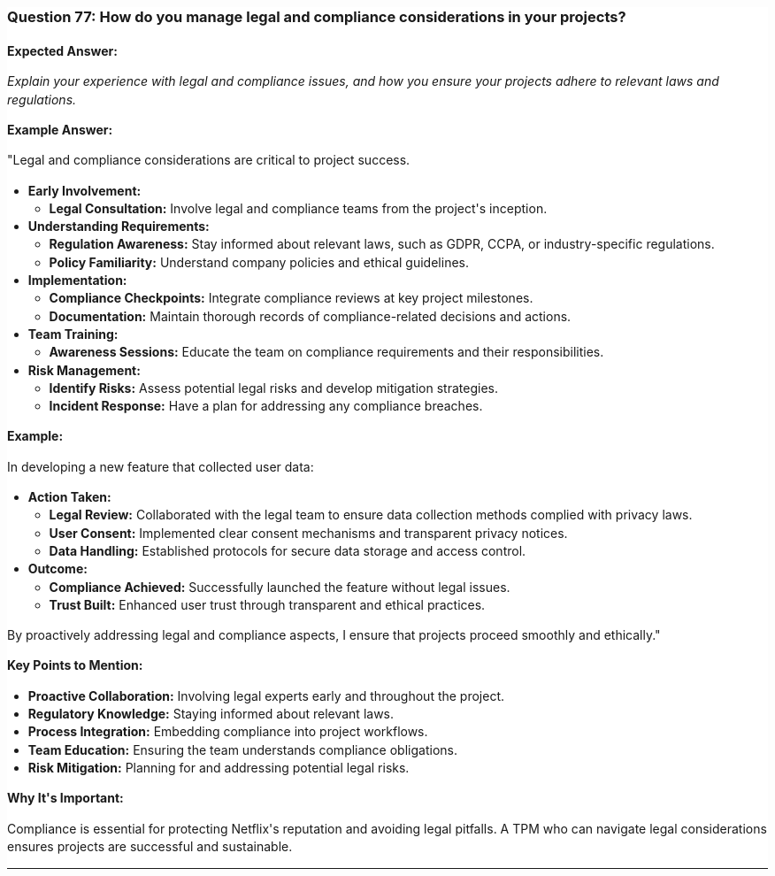 
### **Question 77: How do you manage legal and compliance considerations in your projects?**

**Expected Answer:**

*Explain your experience with legal and compliance issues, and how you ensure your projects adhere to relevant laws and regulations.*

**Example Answer:**

"Legal and compliance considerations are critical to project success.

- **Early Involvement:**
  - **Legal Consultation:** Involve legal and compliance teams from the project's inception.
- **Understanding Requirements:**
  - **Regulation Awareness:** Stay informed about relevant laws, such as GDPR, CCPA, or industry-specific regulations.
  - **Policy Familiarity:** Understand company policies and ethical guidelines.
- **Implementation:**
  - **Compliance Checkpoints:** Integrate compliance reviews at key project milestones.
  - **Documentation:** Maintain thorough records of compliance-related decisions and actions.
- **Team Training:**
  - **Awareness Sessions:** Educate the team on compliance requirements and their responsibilities.
- **Risk Management:**
  - **Identify Risks:** Assess potential legal risks and develop mitigation strategies.
  - **Incident Response:** Have a plan for addressing any compliance breaches.

**Example:**

In developing a new feature that collected user data:

- **Action Taken:**
  - **Legal Review:** Collaborated with the legal team to ensure data collection methods complied with privacy laws.
  - **User Consent:** Implemented clear consent mechanisms and transparent privacy notices.
  - **Data Handling:** Established protocols for secure data storage and access control.
- **Outcome:**
  - **Compliance Achieved:** Successfully launched the feature without legal issues.
  - **Trust Built:** Enhanced user trust through transparent and ethical practices.

By proactively addressing legal and compliance aspects, I ensure that projects proceed smoothly and ethically."

**Key Points to Mention:**

- **Proactive Collaboration:** Involving legal experts early and throughout the project.
- **Regulatory Knowledge:** Staying informed about relevant laws.
- **Process Integration:** Embedding compliance into project workflows.
- **Team Education:** Ensuring the team understands compliance obligations.
- **Risk Mitigation:** Planning for and addressing potential legal risks.

**Why It's Important:**

Compliance is essential for protecting Netflix's reputation and avoiding legal pitfalls. A TPM who can navigate legal considerations ensures projects are successful and sustainable.

---